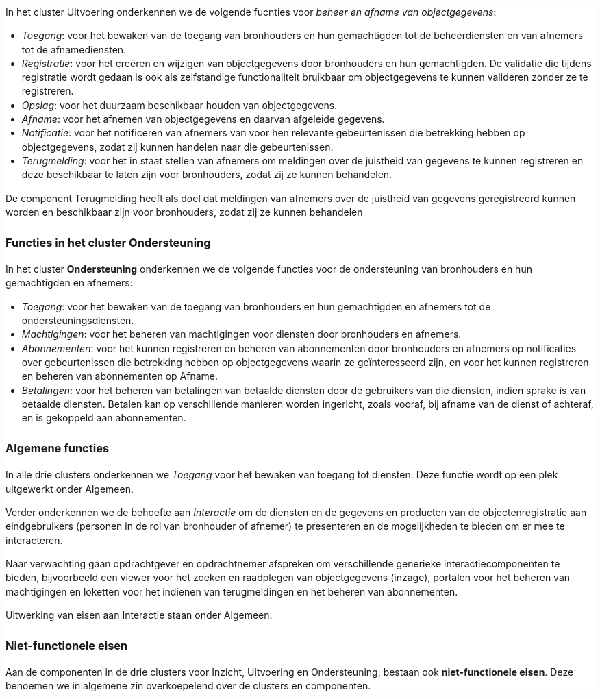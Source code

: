 In het cluster Uitvoering onderkennen we de volgende fucnties voor *beheer en afname van objectgegevens*:
- *Toegang*: voor het bewaken van de toegang van bronhouders en hun gemachtigden tot de beheerdiensten en van afnemers tot de afnamediensten. 
- *Registratie*: voor het creëren en wijzigen van objectgegevens door bronhouders en hun gemachtigden. De validatie die tijdens registratie wordt gedaan is ook als zelfstandige functionaliteit bruikbaar om objectgegevens te kunnen valideren zonder ze te registreren.
- *Opslag*: voor het duurzaam beschikbaar houden van objectgegevens.
- *Afname*: voor het afnemen van objectgegevens en daarvan afgeleide gegevens.
- *Notificatie*: voor het notificeren van afnemers van voor hen relevante gebeurtenissen die betrekking hebben op objectgegevens, zodat zij kunnen handelen naar die gebeurtenissen.
- *Terugmelding*: voor het in staat stellen van afnemers om meldingen over de juistheid van gegevens te kunnen registreren en deze beschikbaar te laten zijn voor bronhouders, zodat zij ze kunnen behandelen.

De component Terugmelding heeft als doel dat meldingen van afnemers over de juistheid van gegevens geregistreerd kunnen worden en beschikbaar zijn voor bronhouders, zodat zij ze kunnen behandelen

### Functies in het cluster Ondersteuning

In het cluster **Ondersteuning** onderkennen we de volgende functies voor de ondersteuning van bronhouders en hun gemachtigden en afnemers:
- *Toegang*: voor het bewaken van de toegang van bronhouders en hun gemachtigden en afnemers tot de ondersteuningsdiensten.
- *Machtigingen*: voor het beheren van machtigingen voor diensten door bronhouders en afnemers. 
- *Abonnementen*: voor het kunnen registreren en beheren van abonnementen door bronhouders en afnemers op notificaties over gebeurtenissen die betrekking hebben op objectgegevens waarin ze geïnteresseerd zijn, en voor het kunnen registreren en beheren van abonnementen op Afname.
- *Betalingen*: voor het beheren van betalingen van betaalde diensten door de gebruikers van die diensten, indien sprake is van betaalde diensten. Betalen kan op verschillende manieren worden ingericht, zoals vooraf, bij afname van de dienst of achteraf, en is gekoppeld aan abonnementen.


### Algemene functies

In alle drie clusters onderkennen we *Toegang* voor het bewaken van toegang tot diensten. Deze functie wordt op een plek uitgewerkt onder Algemeen. 

Verder onderkennen we de behoefte aan *Interactie* om de diensten en de gegevens en producten van de objectenregistratie aan eindgebruikers (personen in de rol van bronhouder of afnemer) te presenteren en de mogelijkheden te bieden om er mee te interacteren.

Naar verwachting gaan opdrachtgever en opdrachtnemer afspreken om verschillende generieke interactiecomponenten te bieden, bijvoorbeeld een viewer voor het zoeken en raadplegen van objectgegevens (inzage), portalen voor het beheren van machtigingen en loketten voor het indienen van terugmeldingen en het beheren van abonnementen.

Uitwerking van eisen aan Interactie staan onder Algemeen.

### Niet-functionele eisen

Aan de componenten in de drie clusters voor Inzicht, Uitvoering en Ondersteuning, bestaan ook **niet-functionele eisen**. Deze benoemen we in algemene zin overkoepelend over de clusters en componenten.
